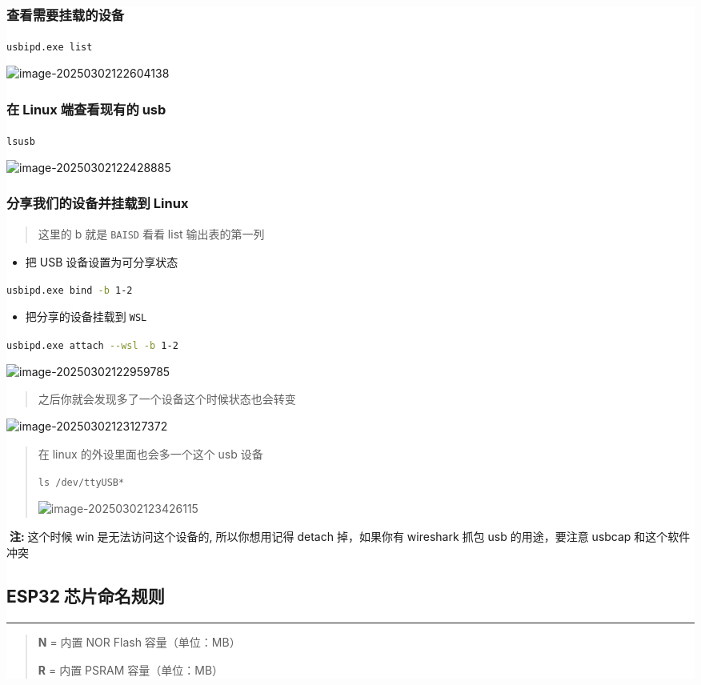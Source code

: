 ### 查看需要挂载的设备

```bash
usbipd.exe list
```

![image-20250302122604138](https://raw.githubusercontent.com/MTsocute/New_Image/main/img/image-20250302122604138.png)

### 在  Linux 端查看现有的 usb

```bash
lsusb
```

![image-20250302122428885](https://raw.githubusercontent.com/MTsocute/New_Image/main/img/image-20250302122428885.png)

### 分享我们的设备并挂载到 Linux

> 这里的 b 就是 `BAISD` 看看 list 输出表的第一列

- 把 USB 设备设置为可分享状态

```bash
usbipd.exe bind -b 1-2
```

- 把分享的设备挂载到 `WSL`

```bash
usbipd.exe attach --wsl -b 1-2
```

![image-20250302122959785](https://raw.githubusercontent.com/MTsocute/New_Image/main/img/image-20250302122959785.png)

> 之后你就会发现多了一个设备这个时候状态也会转变

![image-20250302123127372](https://raw.githubusercontent.com/MTsocute/New_Image/main/img/image-20250302123127372.png)

> 在 linux 的外设里面也会多一个这个 usb 设备
>
> ```shell
> ls /dev/ttyUSB*
> ```
>
> ![image-20250302123426115](https://raw.githubusercontent.com/MTsocute/New_Image/main/img/image-20250302123426115.png)

​	**注:** 这个时候 win 是无法访问这个设备的, 所以你想用记得 detach 掉，如果你有 wireshark 抓包 usb 的用途，要注意 usbcap 和这个软件冲突



## ESP32 芯片命名规则

---

> **N** = 内置 NOR Flash 容量（单位：MB）
>
> **R** = 内置 PSRAM 容量（单位：MB）
